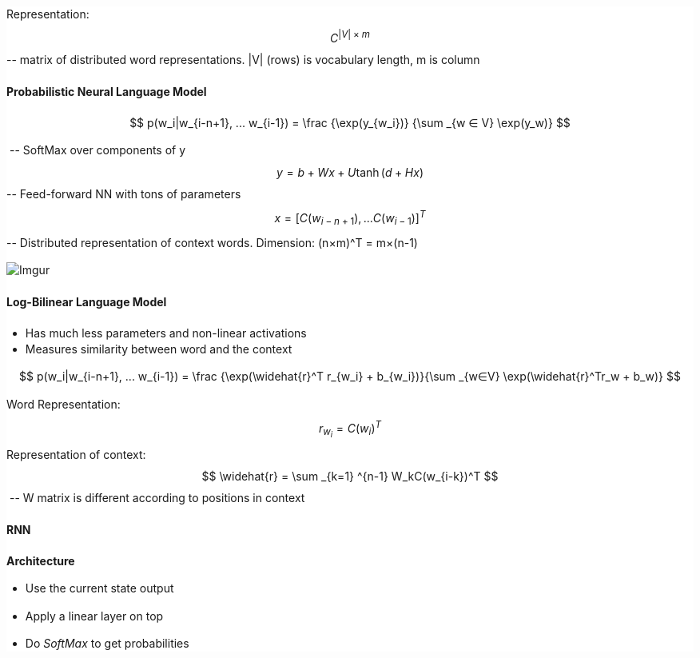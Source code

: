 Representation:
$$
C ^{|V|× m}
$$
​	-- matrix of distributed word representations. |V| (rows) is vocabulary length, m is column

#### Probabilistic Neural Language Model

$$
p(w_i|w_{i-n+1}, ... w_{i-1}) = \frac {\exp(y_{w_i})} {\sum _{w ∈ V} \exp(y_w)}
$$

​	-- SoftMax over components of y
$$
y = b + Wx + U\tanh(d+Hx)
$$
​	-- Feed-forward NN with tons of parameters
$$
x = [C(w_{i-n+1}), ... C(w_{i-1})]^T
$$
​	-- Distributed representation of context words. Dimension: (n×m)^T = m×(n-1)

![Imgur](https://imgur.com/download/O5zdd1s) 

#### Log-Bilinear Language Model

- Has much less parameters and non-linear activations
- Measures similarity between word and the context

$$
p(w_i|w_{i-n+1}, ... w_{i-1}) = \frac {\exp(\widehat{r}^T r_{w_i} + b_{w_i})}{\sum _{w∈V} \exp(\widehat{r}^Tr_w + b_w)}
$$



Word Representation:
$$
r_{w_i} = C(w_i)^T
$$
Representation of context:
$$
\widehat{r} = \sum _{k=1} ^{n-1} W_kC(w_{i-k})^T
$$
​	-- W matrix is different according to positions in context

#### RNN

**Architecture**

- Use the current state output

- Apply a linear layer on top

- Do *SoftMax* to get probabilities
